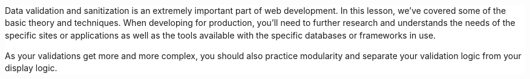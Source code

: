 Data validation and sanitization is an extremely important part of web development. In this lesson, we’ve covered some of the basic theory and techniques. When developing for production, you’ll need to further research and understands the needs of the specific sites or applications as well as the tools available with the specific databases or frameworks in use.

As your validations get more and more complex, you should also practice modularity and separate your validation logic from your display logic.
